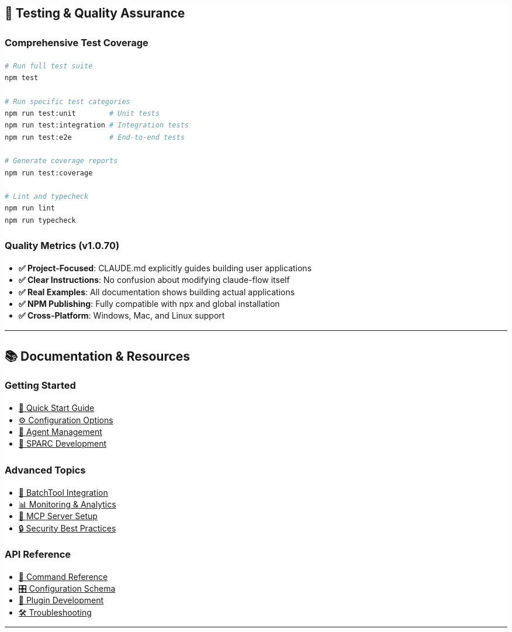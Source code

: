 
## 🧪 **Testing & Quality Assurance**

### **Comprehensive Test Coverage**

```bash
# Run full test suite
npm test

# Run specific test categories
npm run test:unit        # Unit tests
npm run test:integration # Integration tests
npm run test:e2e         # End-to-end tests

# Generate coverage reports
npm run test:coverage

# Lint and typecheck
npm run lint
npm run typecheck
```

### **Quality Metrics (v1.0.70)**

- **✅ Project-Focused**: CLAUDE.md explicitly guides building user applications
- **✅ Clear Instructions**: No confusion about modifying claude-flow itself
- **✅ Real Examples**: All documentation shows building actual applications
- **✅ NPM Publishing**: Fully compatible with npx and global installation
- **✅ Cross-Platform**: Windows, Mac, and Linux support

---

## 📚 **Documentation & Resources**

### **Getting Started**

- [🚀 Quick Start Guide](./docs/quick-start.md)
- [⚙️ Configuration Options](./docs/configuration.md)
- [🤖 Agent Management](./docs/agents.md)
- [🧠 SPARC Development](./docs/sparc-modes.md)

### **Advanced Topics**

- [🔧 BatchTool Integration](./docs/batchtool.md)
- [📊 Monitoring & Analytics](./docs/monitoring.md)
- [🔗 MCP Server Setup](./docs/mcp-integration.md)
- [🔒 Security Best Practices](./docs/security.md)

### **API Reference**

- [📖 Command Reference](./docs/commands.md)
- [🎛️ Configuration Schema](./docs/config-schema.md)
- [🔌 Plugin Development](./docs/plugins.md)
- [🛠️ Troubleshooting](./docs/troubleshooting.md)

---